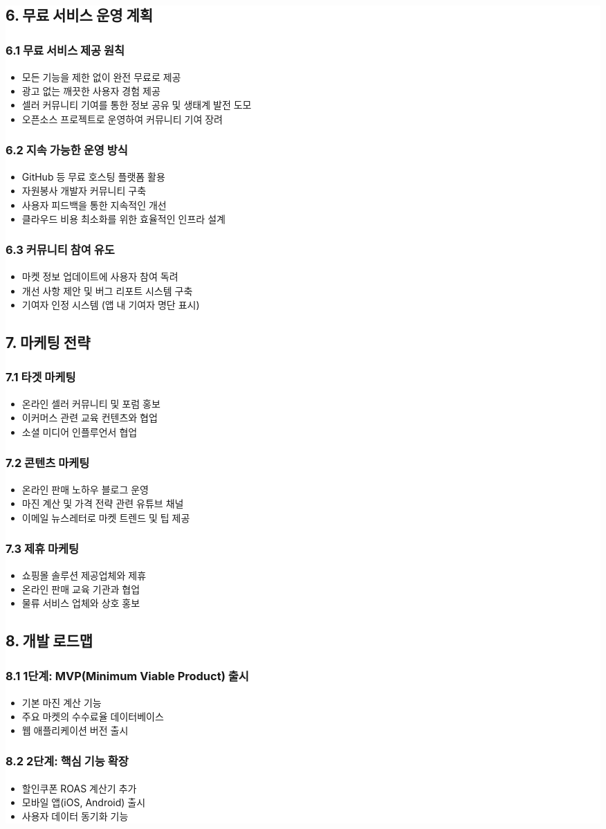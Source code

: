 ## 6. 무료 서비스 운영 계획

### 6.1 무료 서비스 제공 원칙
- 모든 기능을 제한 없이 완전 무료로 제공
- 광고 없는 깨끗한 사용자 경험 제공
- 셀러 커뮤니티 기여를 통한 정보 공유 및 생태계 발전 도모
- 오픈소스 프로젝트로 운영하여 커뮤니티 기여 장려

### 6.2 지속 가능한 운영 방식
- GitHub 등 무료 호스팅 플랫폼 활용
- 자원봉사 개발자 커뮤니티 구축
- 사용자 피드백을 통한 지속적인 개선
- 클라우드 비용 최소화를 위한 효율적인 인프라 설계

### 6.3 커뮤니티 참여 유도
- 마켓 정보 업데이트에 사용자 참여 독려
- 개선 사항 제안 및 버그 리포트 시스템 구축
- 기여자 인정 시스템 (앱 내 기여자 명단 표시)

## 7. 마케팅 전략

### 7.1 타겟 마케팅
- 온라인 셀러 커뮤니티 및 포럼 홍보
- 이커머스 관련 교육 컨텐츠와 협업
- 소셜 미디어 인플루언서 협업

### 7.2 콘텐츠 마케팅
- 온라인 판매 노하우 블로그 운영
- 마진 계산 및 가격 전략 관련 유튜브 채널
- 이메일 뉴스레터로 마켓 트렌드 및 팁 제공

### 7.3 제휴 마케팅
- 쇼핑몰 솔루션 제공업체와 제휴
- 온라인 판매 교육 기관과 협업
- 물류 서비스 업체와 상호 홍보

## 8. 개발 로드맵

### 8.1 1단계: MVP(Minimum Viable Product) 출시
- 기본 마진 계산 기능
- 주요 마켓의 수수료율 데이터베이스
- 웹 애플리케이션 버전 출시

### 8.2 2단계: 핵심 기능 확장
- 할인쿠폰 ROAS 계산기 추가
- 모바일 앱(iOS, Android) 출시
- 사용자 데이터 동기화 기능
